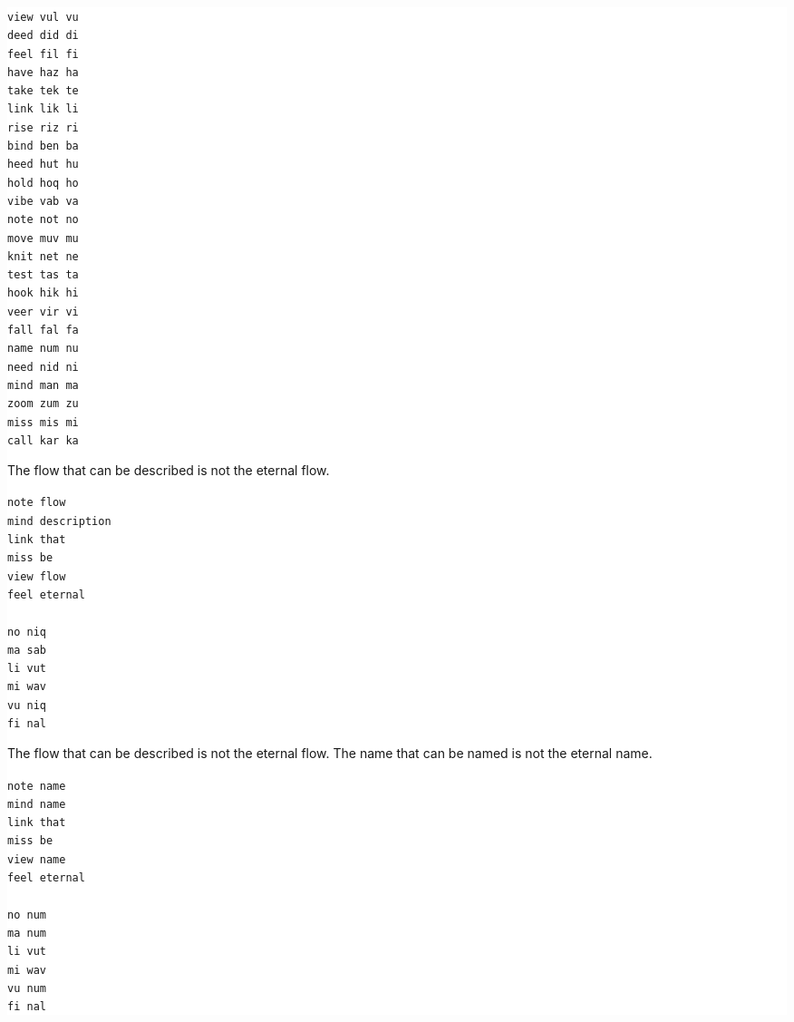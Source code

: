 ```
view vul vu
deed did di
feel fil fi
have haz ha
take tek te
link lik li
rise riz ri
bind ben ba
heed hut hu
hold hoq ho
vibe vab va
note not no
move muv mu
knit net ne
test tas ta
hook hik hi
veer vir vi
fall fal fa
name num nu
need nid ni
mind man ma
zoom zum zu
miss mis mi
call kar ka
```

The flow that can be described is not the eternal flow.

```
note flow
mind description
link that
miss be
view flow
feel eternal

no niq
ma sab
li vut
mi wav
vu niq
fi nal
```

The flow that can be described is not the eternal flow.
The name that can be named is not the eternal name.

```
note name
mind name
link that
miss be
view name
feel eternal

no num
ma num
li vut
mi wav
vu num
fi nal
```
